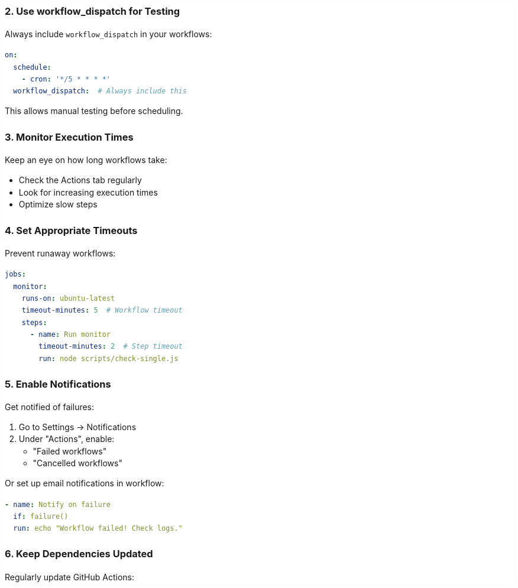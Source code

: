 ### 2. Use workflow_dispatch for Testing

Always include `workflow_dispatch` in your workflows:

```yaml
on:
  schedule:
    - cron: '*/5 * * * *'
  workflow_dispatch:  # Always include this
```

This allows manual testing before scheduling.

### 3. Monitor Execution Times

Keep an eye on how long workflows take:
- Check the Actions tab regularly
- Look for increasing execution times
- Optimize slow steps

### 4. Set Appropriate Timeouts

Prevent runaway workflows:

```yaml
jobs:
  monitor:
    runs-on: ubuntu-latest
    timeout-minutes: 5  # Workflow timeout
    steps:
      - name: Run monitor
        timeout-minutes: 2  # Step timeout
        run: node scripts/check-single.js
```

### 5. Enable Notifications

Get notified of failures:

1. Go to Settings → Notifications
2. Under "Actions", enable:
   - "Failed workflows"
   - "Cancelled workflows"

Or set up email notifications in workflow:

```yaml
- name: Notify on failure
  if: failure()
  run: echo "Workflow failed! Check logs."
```

### 6. Keep Dependencies Updated

Regularly update GitHub Actions:
